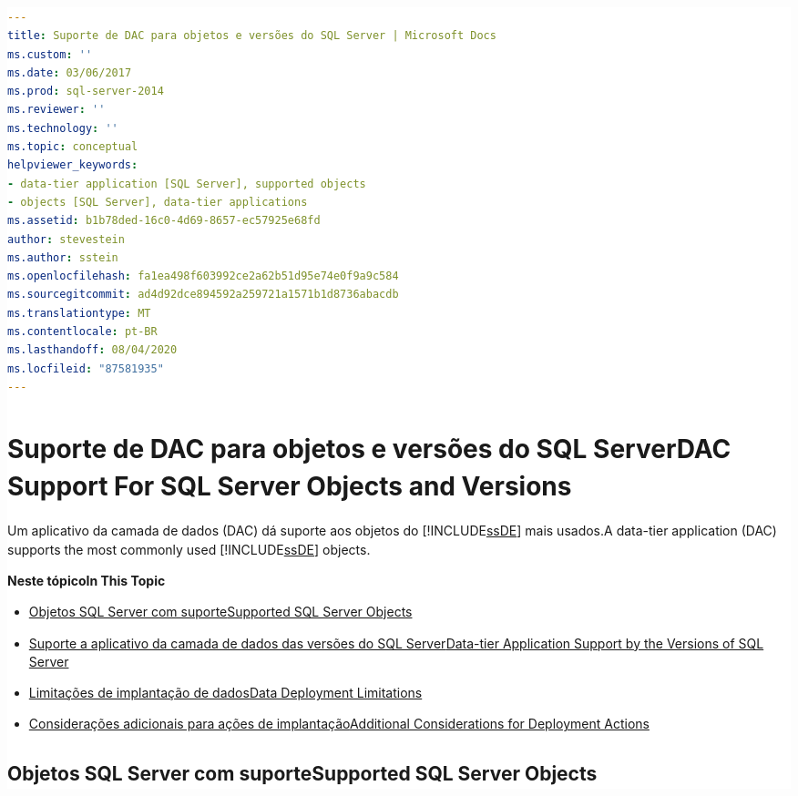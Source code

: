 ```yaml
---
title: Suporte de DAC para objetos e versões do SQL Server | Microsoft Docs
ms.custom: ''
ms.date: 03/06/2017
ms.prod: sql-server-2014
ms.reviewer: ''
ms.technology: ''
ms.topic: conceptual
helpviewer_keywords:
- data-tier application [SQL Server], supported objects
- objects [SQL Server], data-tier applications
ms.assetid: b1b78ded-16c0-4d69-8657-ec57925e68fd
author: stevestein
ms.author: sstein
ms.openlocfilehash: fa1ea498f603992ce2a62b51d95e74e0f9a9c584
ms.sourcegitcommit: ad4d92dce894592a259721a1571b1d8736abacdb
ms.translationtype: MT
ms.contentlocale: pt-BR
ms.lasthandoff: 08/04/2020
ms.locfileid: "87581935"
---
```

# <a name="dac-support-for-sql-server-objects-and-versions"></a><span data-ttu-id="f5894-102">Suporte de DAC para objetos e versões do SQL Server</span><span class="sxs-lookup"><span data-stu-id="f5894-102">DAC Support For SQL Server Objects and Versions</span></span>
  <span data-ttu-id="f5894-103">Um aplicativo da camada de dados (DAC) dá suporte aos objetos do [!INCLUDE[ssDE](../../includes/ssde-md.md)] mais usados.</span><span class="sxs-lookup"><span data-stu-id="f5894-103">A data-tier application (DAC) supports the most commonly used [!INCLUDE[ssDE](../../includes/ssde-md.md)] objects.</span></span>  
  
 <span data-ttu-id="f5894-104">**Neste tópico**</span><span class="sxs-lookup"><span data-stu-id="f5894-104">**In This Topic**</span></span>  
  
-   [<span data-ttu-id="f5894-105">Objetos SQL Server com suporte</span><span class="sxs-lookup"><span data-stu-id="f5894-105">Supported SQL Server Objects</span></span>](#SupportedObjects)  
  
-   [<span data-ttu-id="f5894-106">Suporte a aplicativo da camada de dados das versões do SQL Server</span><span class="sxs-lookup"><span data-stu-id="f5894-106">Data-tier Application Support by the Versions of SQL Server</span></span>](#SupportByVersion)  
  
-   [<span data-ttu-id="f5894-107">Limitações de implantação de dados</span><span class="sxs-lookup"><span data-stu-id="f5894-107">Data Deployment Limitations</span></span>](#DeploymentLimitations)  
  
-   [<span data-ttu-id="f5894-108">Considerações adicionais para ações de implantação</span><span class="sxs-lookup"><span data-stu-id="f5894-108">Additional Considerations for Deployment Actions</span></span>](#Considerations)  
  
##  <a name="supported-sql-server-objects"></a><a name="SupportedObjects"></a><span data-ttu-id="f5894-109">Objetos SQL Server com suporte</span><span class="sxs-lookup"><span data-stu-id="f5894-109">Supported SQL Server Objects</span></span>  